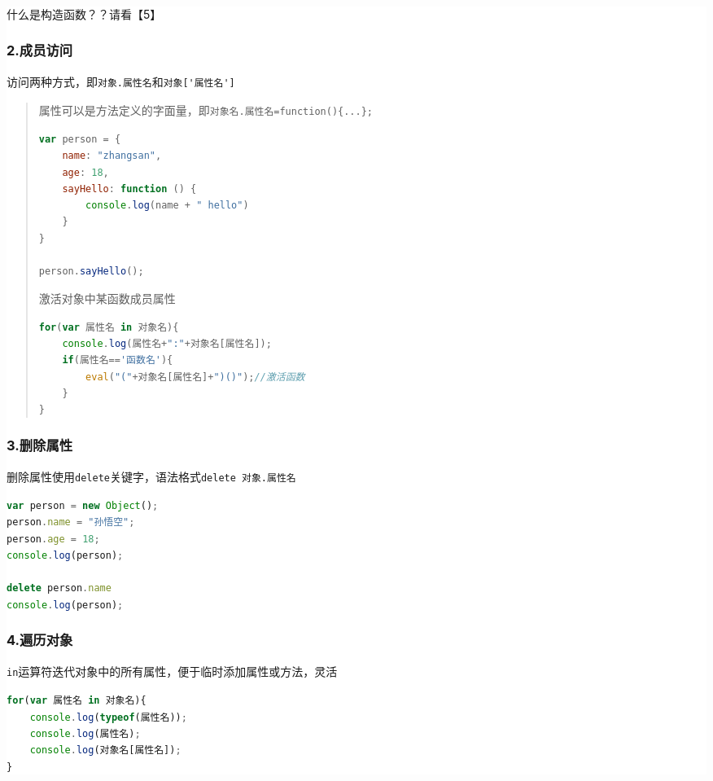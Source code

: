 什么是构造函数？？请看【5】

### 2.成员访问

访问两种方式，即`对象.属性名`和`对象['属性名']`

> 属性可以是方法定义的字面量，即`对象名.属性名=function(){...};`
>
> ```javascript
> var person = {
>     name: "zhangsan",
>     age: 18,
>     sayHello: function () {
>         console.log(name + " hello")
>     }
> }
> 
> person.sayHello();
> ```
>
> 激活对象中某函数成员属性
>
> ```javascript
> for(var 属性名 in 对象名){
>     console.log(属性名+":"+对象名[属性名]);
>     if(属性名=='函数名'){
>         eval("("+对象名[属性名]+")()");//激活函数
>     }
> }
> ```

### 3.删除属性

删除属性使用`delete`关键字，语法格式`delete 对象.属性名`

```javascript
var person = new Object();
person.name = "孙悟空";
person.age = 18;
console.log(person);

delete person.name
console.log(person);
```

### 4.遍历对象

`in`运算符迭代对象中的所有属性，便于临时添加属性或方法，灵活

```javascript
for(var 属性名 in 对象名){
    console.log(typeof(属性名));
    console.log(属性名);
    console.log(对象名[属性名]);
}
```
